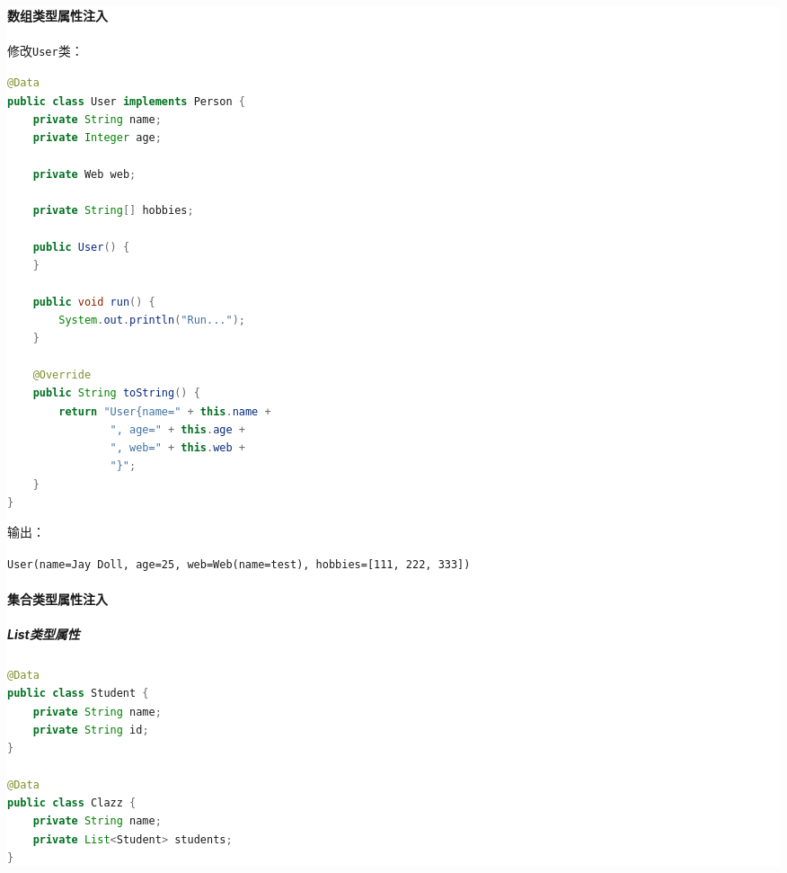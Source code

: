 

#### 数组类型属性注入

修改`User`类：

```java
@Data
public class User implements Person {
    private String name;
    private Integer age;

    private Web web;

    private String[] hobbies;

    public User() {
    }

    public void run() {
        System.out.println("Run...");
    }

    @Override
    public String toString() {
        return "User{name=" + this.name +
                ", age=" + this.age +
                ", web=" + this.web +
                "}";
    }
}
```

输出：

```shell
User(name=Jay Doll, age=25, web=Web(name=test), hobbies=[111, 222, 333])
```



#### 集合类型属性注入



##### List类型属性

```java
@Data
public class Student {
    private String name;
    private String id;
}

@Data
public class Clazz {
    private String name;
    private List<Student> students;
}
```
